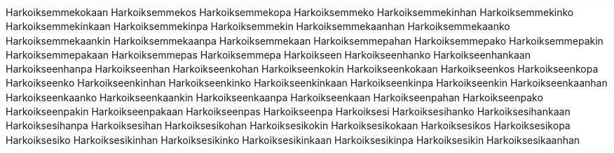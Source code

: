 Harkoiksemmekokaan
Harkoiksemmekos
Harkoiksemmekopa
Harkoiksemmeko
Harkoiksemmekinhan
Harkoiksemmekinko
Harkoiksemmekinkaan
Harkoiksemmekinpa
Harkoiksemmekin
Harkoiksemmekaanhan
Harkoiksemmekaanko
Harkoiksemmekaankin
Harkoiksemmekaanpa
Harkoiksemmekaan
Harkoiksemmepahan
Harkoiksemmepako
Harkoiksemmepakin
Harkoiksemmepakaan
Harkoiksemmepas
Harkoiksemmepa
Harkoikseen
Harkoikseenhanko
Harkoikseenhankaan
Harkoikseenhanpa
Harkoikseenhan
Harkoikseenkohan
Harkoikseenkokin
Harkoikseenkokaan
Harkoikseenkos
Harkoikseenkopa
Harkoikseenko
Harkoikseenkinhan
Harkoikseenkinko
Harkoikseenkinkaan
Harkoikseenkinpa
Harkoikseenkin
Harkoikseenkaanhan
Harkoikseenkaanko
Harkoikseenkaankin
Harkoikseenkaanpa
Harkoikseenkaan
Harkoikseenpahan
Harkoikseenpako
Harkoikseenpakin
Harkoikseenpakaan
Harkoikseenpas
Harkoikseenpa
Harkoiksesi
Harkoiksesihanko
Harkoiksesihankaan
Harkoiksesihanpa
Harkoiksesihan
Harkoiksesikohan
Harkoiksesikokin
Harkoiksesikokaan
Harkoiksesikos
Harkoiksesikopa
Harkoiksesiko
Harkoiksesikinhan
Harkoiksesikinko
Harkoiksesikinkaan
Harkoiksesikinpa
Harkoiksesikin
Harkoiksesikaanhan